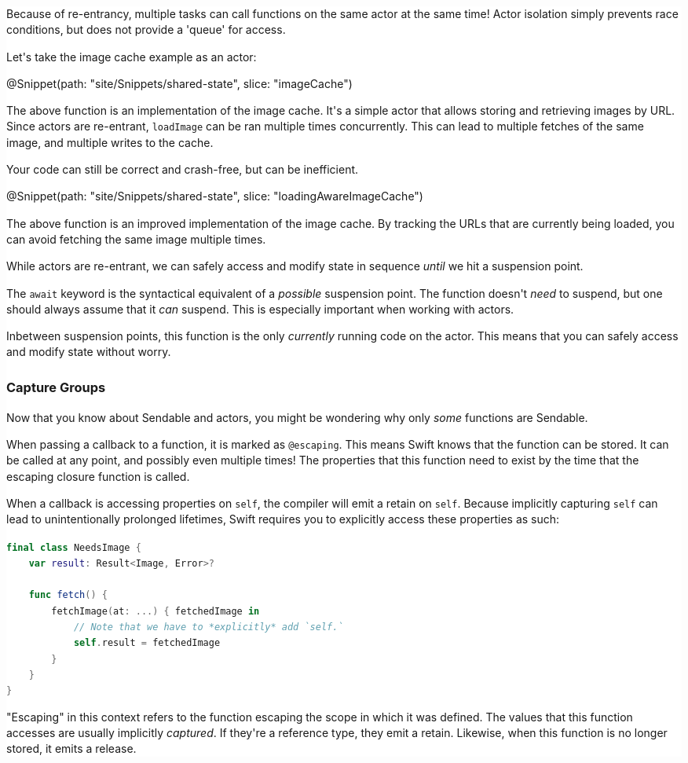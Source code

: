 Because of re-entrancy, multiple tasks can call functions on the same actor at the same time! Actor isolation simply prevents race conditions, but does not provide a 'queue' for access.

Let's take the image cache example as an actor:

@Snippet(path: "site/Snippets/shared-state", slice: "imageCache")

The above function is an implementation of the image cache. It's a simple actor that allows storing and retrieving images by URL. Since actors are re-entrant, `loadImage` can be ran multiple times concurrently. This can lead to multiple fetches of the same image, and multiple writes to the cache.

Your code can still be correct and crash-free, but can be inefficient.

@Snippet(path: "site/Snippets/shared-state", slice: "loadingAwareImageCache")

The above function is an improved implementation of the image cache. By tracking the URLs that are currently being loaded, you can avoid fetching the same image multiple times.

While actors are re-entrant, we can safely access and modify state in sequence _until_ we hit a suspension point.

The `await` keyword is the syntactical equivalent of a _possible_ suspension point. The function doesn't _need_ to suspend, but one should always assume that it _can_ suspend. This is especially important when working with actors.

Inbetween suspension points, this function is the only _currently_ running code on the actor. This means that you can safely access and modify state without worry.

### Capture Groups

Now that you know about Sendable and actors, you might be wondering why only _some_ functions are Sendable.

When passing a callback to a function, it is marked as `@escaping`. This means Swift knows that the function can be stored. It can be called at any point, and possibly even multiple times! The properties that this function need to exist by the time that the escaping closure function is called.

When a callback is accessing properties on `self`, the compiler will emit a retain on `self`. Because implicitly capturing `self` can lead to unintentionally prolonged lifetimes, Swift requires you to explicitly access these properties as such:

```swift
final class NeedsImage {
    var result: Result<Image, Error>?

    func fetch() {
        fetchImage(at: ...) { fetchedImage in
            // Note that we have to *explicitly* add `self.`
            self.result = fetchedImage
        }
    }
}
```

"Escaping" in this context refers to the function escaping the scope in which it was defined. The values that this function accesses are usually implicitly _captured_. If they're a reference type, they emit a retain. Likewise, when this function is no longer stored, it emits a release.
